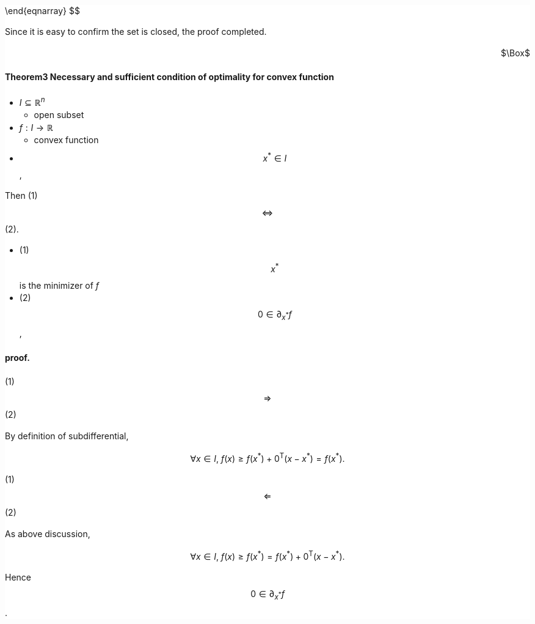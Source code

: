 \end{eqnarray}
$$

Since it is easy to confirm the set is closed, the proof completed.

<div class="QED" style="text-align: right">$\Box$</div>

#### Theorem3 Necessary and sufficient condition of optimality for convex function
* $I \subseteq \mathbb{R}^{n}$
    * open subset
* $f: I \rightarrow \mathbb{R}$
    * convex function
* $$x^{*} \in I$$,

Then (1) $$\Leftrightarrow$$ (2).

* (1) $$x^{*}$$ is the minimizer of $f$
* (2) $$0 \in \partial_{x^{*}}f$$,

#### proof.
(1) $$\Rightarrow$$ (2)

By definition of subdifferential,

$$
    \forall x \in I,
    \
    f(x)
    \ge
    f(x^{*})
    +
    0^{\mathrm{T}}(x - x^{*})
    =
    f(x^{*})
    .
$$

(1) $$\Leftarrow$$ (2)

As above discussion,

$$
    \forall x \in I,
    \
    f(x)
    \ge
    f(x^{*})
    =
    f(x^{*})
    +
    0^{\mathrm{T}}(x - x^{*})
    .
$$

Hence $$0 \in \partial_{x^{*}}f$$.
